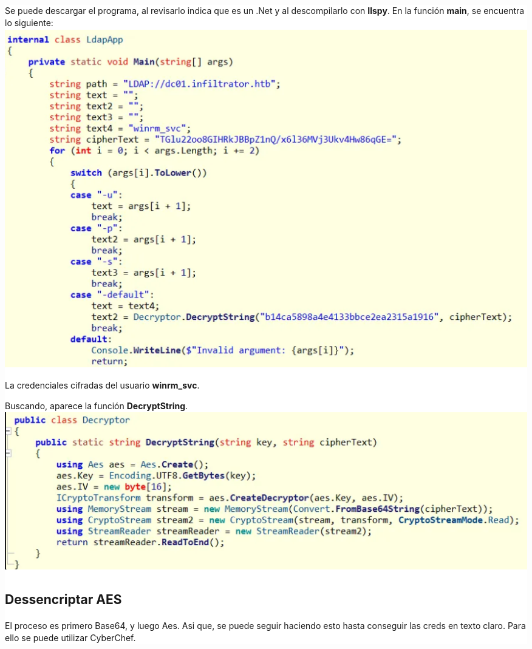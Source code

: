 Se puede descargar el programa, al revisarlo indica que es un .Net y al descompilarlo con **Ilspy**. En la función **main**, se encuentra lo siguiente:
![Main](/Media/Images/Infiltrator/main.png)

La credenciales cifradas del usuario **winrm_svc**.

Buscando, aparece la función **DecryptString**.
![decrypt](/Media/Images/Infiltrator/decrypt.png)

## Dessencriptar AES
El proceso es primero Base64, y luego Aes. Asi que, se puede seguir haciendo esto hasta conseguir las creds en texto claro. Para ello se puede utilizar CyberChef.
